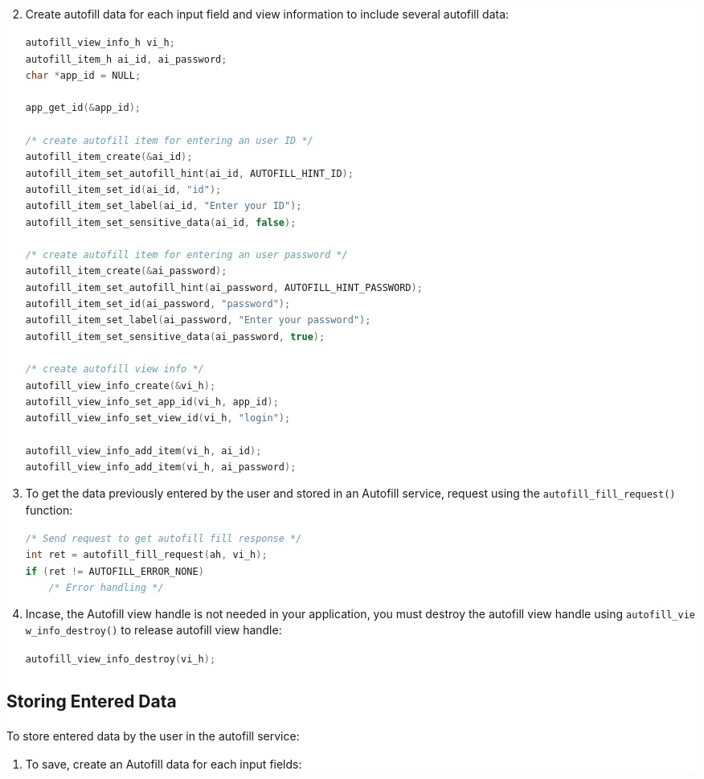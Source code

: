 2. Create autofill data for each input field and view information to include several autofill data:

    ```c
    autofill_view_info_h vi_h;
    autofill_item_h ai_id, ai_password;
    char *app_id = NULL;

    app_get_id(&app_id);

    /* create autofill item for entering an user ID */
    autofill_item_create(&ai_id);
    autofill_item_set_autofill_hint(ai_id, AUTOFILL_HINT_ID);
    autofill_item_set_id(ai_id, "id");
    autofill_item_set_label(ai_id, "Enter your ID");
    autofill_item_set_sensitive_data(ai_id, false);

    /* create autofill item for entering an user password */
    autofill_item_create(&ai_password);
    autofill_item_set_autofill_hint(ai_password, AUTOFILL_HINT_PASSWORD);
    autofill_item_set_id(ai_password, "password");
    autofill_item_set_label(ai_password, "Enter your password");
    autofill_item_set_sensitive_data(ai_password, true);

    /* create autofill view info */
    autofill_view_info_create(&vi_h);
    autofill_view_info_set_app_id(vi_h, app_id);
    autofill_view_info_set_view_id(vi_h, "login");

    autofill_view_info_add_item(vi_h, ai_id);
    autofill_view_info_add_item(vi_h, ai_password);
    ```

3. To get the data previously entered by the user and stored in an Autofill service, request using the `autofill_fill_request()` function:

    ```c
    /* Send request to get autofill fill response */
    int ret = autofill_fill_request(ah, vi_h);
    if (ret != AUTOFILL_ERROR_NONE)
        /* Error handling */
    ```

4. Incase, the Autofill view handle is not needed in your application, you must destroy the autofill view handle using
`autofill_view_info_destroy()` to release autofill view handle:

    ```c
    autofill_view_info_destroy(vi_h);
    ```

## Storing Entered Data

To store entered data by the user in the autofill service:

1. To save, create an Autofill data for each input fields:
